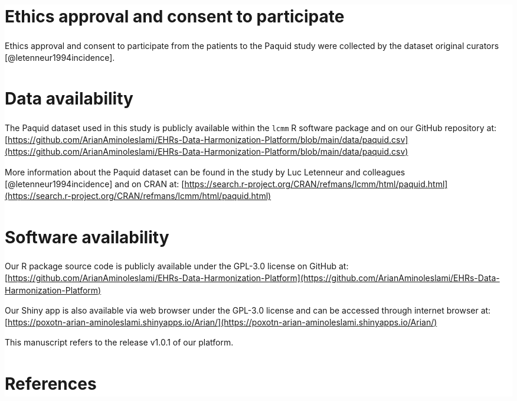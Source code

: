 # Ethics approval and consent to participate
Ethics approval and consent to participate from the patients to the Paquid study were collected by the dataset original curators [@letenneur1994incidence].

# Data availability
The Paquid dataset used in this study is publicly available within the `lcmm` R software package and on our GitHub repository at: 
[https://github.com/ArianAminoleslami/EHRs-Data-Harmonization-Platform/blob/main/data/paquid.csv](https://github.com/ArianAminoleslami/EHRs-Data-Harmonization-Platform/blob/main/data/paquid.csv)

More information about the Paquid dataset can be found in the study by Luc Letenneur and colleagues [@letenneur1994incidence] and on CRAN at: [https://search.r-project.org/CRAN/refmans/lcmm/html/paquid.html](https://search.r-project.org/CRAN/refmans/lcmm/html/paquid.html)

# Software availability
Our R package source code is publicly available under the GPL-3.0 license on GitHub at: 
[https://github.com/ArianAminoleslami/EHRs-Data-Harmonization-Platform](https://github.com/ArianAminoleslami/EHRs-Data-Harmonization-Platform)

Our Shiny app is also available via web browser under the GPL-3.0 license and can be accessed through internet browser at: [https://poxotn-arian-aminoleslami.shinyapps.io/Arian/](https://poxotn-arian-aminoleslami.shinyapps.io/Arian/)

This manuscript refers to the release v1.0.1 of our platform.


# References
